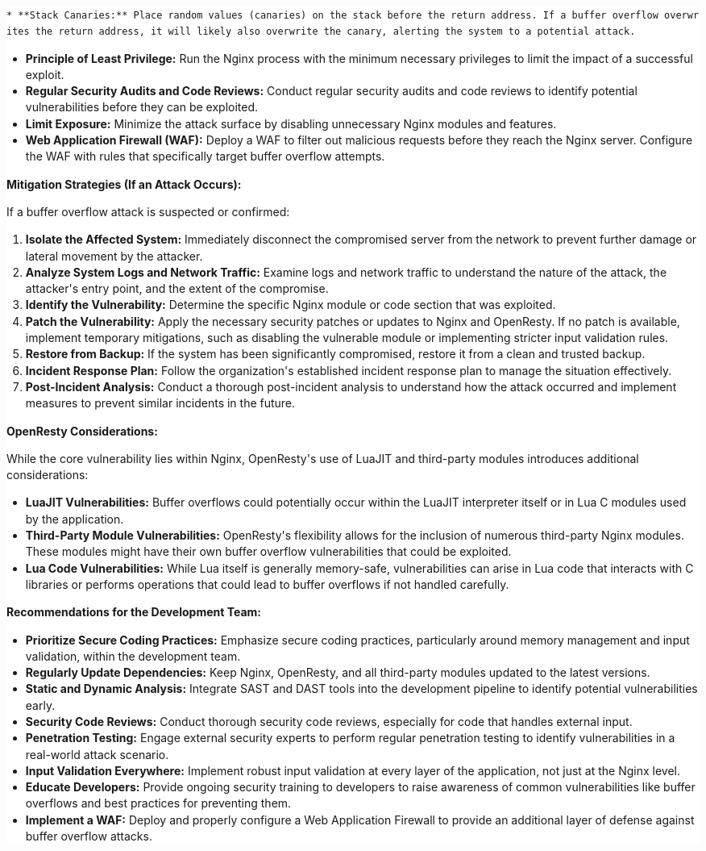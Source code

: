     * **Stack Canaries:** Place random values (canaries) on the stack before the return address. If a buffer overflow overwrites the return address, it will likely also overwrite the canary, alerting the system to a potential attack.
* **Principle of Least Privilege:** Run the Nginx process with the minimum necessary privileges to limit the impact of a successful exploit.
* **Regular Security Audits and Code Reviews:** Conduct regular security audits and code reviews to identify potential vulnerabilities before they can be exploited.
* **Limit Exposure:** Minimize the attack surface by disabling unnecessary Nginx modules and features.
* **Web Application Firewall (WAF):** Deploy a WAF to filter out malicious requests before they reach the Nginx server. Configure the WAF with rules that specifically target buffer overflow attempts.

**Mitigation Strategies (If an Attack Occurs):**

If a buffer overflow attack is suspected or confirmed:

1. **Isolate the Affected System:** Immediately disconnect the compromised server from the network to prevent further damage or lateral movement by the attacker.
2. **Analyze System Logs and Network Traffic:** Examine logs and network traffic to understand the nature of the attack, the attacker's entry point, and the extent of the compromise.
3. **Identify the Vulnerability:** Determine the specific Nginx module or code section that was exploited.
4. **Patch the Vulnerability:** Apply the necessary security patches or updates to Nginx and OpenResty. If no patch is available, implement temporary mitigations, such as disabling the vulnerable module or implementing stricter input validation rules.
5. **Restore from Backup:** If the system has been significantly compromised, restore it from a clean and trusted backup.
6. **Incident Response Plan:** Follow the organization's established incident response plan to manage the situation effectively.
7. **Post-Incident Analysis:** Conduct a thorough post-incident analysis to understand how the attack occurred and implement measures to prevent similar incidents in the future.

**OpenResty Considerations:**

While the core vulnerability lies within Nginx, OpenResty's use of LuaJIT and third-party modules introduces additional considerations:

* **LuaJIT Vulnerabilities:** Buffer overflows could potentially occur within the LuaJIT interpreter itself or in Lua C modules used by the application.
* **Third-Party Module Vulnerabilities:**  OpenResty's flexibility allows for the inclusion of numerous third-party Nginx modules. These modules might have their own buffer overflow vulnerabilities that could be exploited.
* **Lua Code Vulnerabilities:** While Lua itself is generally memory-safe, vulnerabilities can arise in Lua code that interacts with C libraries or performs operations that could lead to buffer overflows if not handled carefully.

**Recommendations for the Development Team:**

* **Prioritize Secure Coding Practices:** Emphasize secure coding practices, particularly around memory management and input validation, within the development team.
* **Regularly Update Dependencies:** Keep Nginx, OpenResty, and all third-party modules updated to the latest versions.
* **Static and Dynamic Analysis:** Integrate SAST and DAST tools into the development pipeline to identify potential vulnerabilities early.
* **Security Code Reviews:** Conduct thorough security code reviews, especially for code that handles external input.
* **Penetration Testing:** Engage external security experts to perform regular penetration testing to identify vulnerabilities in a real-world attack scenario.
* **Input Validation Everywhere:** Implement robust input validation at every layer of the application, not just at the Nginx level.
* **Educate Developers:** Provide ongoing security training to developers to raise awareness of common vulnerabilities like buffer overflows and best practices for preventing them.
* **Implement a WAF:** Deploy and properly configure a Web Application Firewall to provide an additional layer of defense against buffer overflow attacks.
